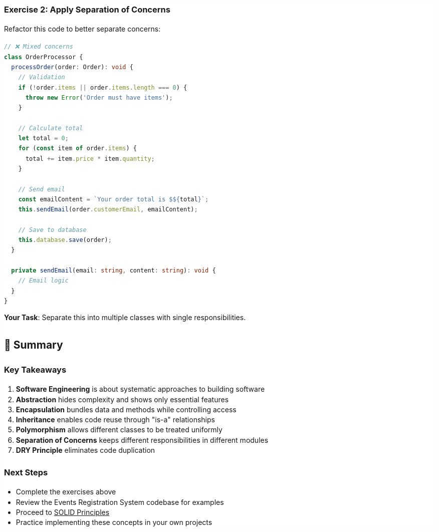 ### Exercise 2: Apply Separation of Concerns
Refactor this code to better separate concerns:

```typescript
// ❌ Mixed concerns
class OrderProcessor {
  processOrder(order: Order): void {
    // Validation
    if (!order.items || order.items.length === 0) {
      throw new Error('Order must have items');
    }

    // Calculate total
    let total = 0;
    for (const item of order.items) {
      total += item.price * item.quantity;
    }

    // Send email
    const emailContent = `Your order total is $${total}`;
    this.sendEmail(order.customerEmail, emailContent);

    // Save to database
    this.database.save(order);
  }

  private sendEmail(email: string, content: string): void {
    // Email logic
  }
}
```

**Your Task**: Separate this into multiple classes with single responsibilities.

## 📝 Summary

### Key Takeaways
1. **Software Engineering** is about systematic approaches to building software
2. **Abstraction** hides complexity and shows only essential features
3. **Encapsulation** bundles data and methods while controlling access
4. **Inheritance** enables code reuse through "is-a" relationships
5. **Polymorphism** allows different classes to be treated uniformly
6. **Separation of Concerns** keeps different responsibilities in different modules
7. **DRY Principle** eliminates code duplication

### Next Steps
- Complete the exercises above
- Review the Events Registration System codebase for examples
- Proceed to [SOLID Principles](./solid-principles.md)
- Practice implementing these concepts in your own projects
